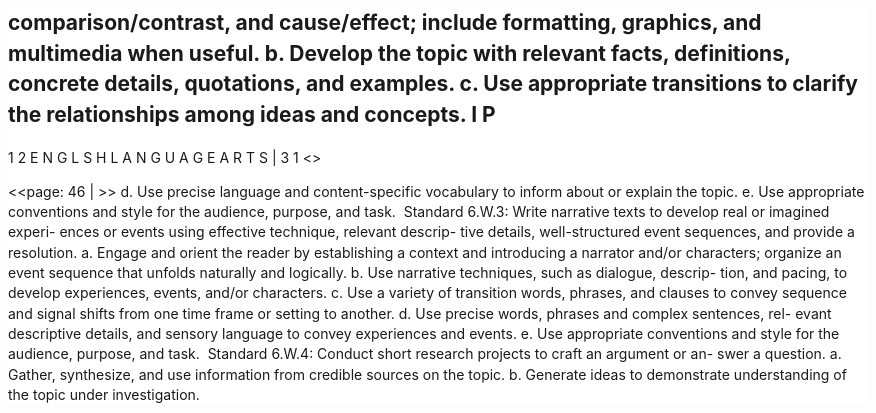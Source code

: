 comparison/contrast, and cause/effect; include formatting, 
graphics, and multimedia when useful.
b. Develop the topic with relevant facts, definitions, concrete 
details, quotations, and examples.
c. Use appropriate transitions to clarify the relationships 
among ideas and concepts.
I
P
-
1
2
E
N
G
L
S
H
L
A
N
G
U
A
G
E
A
R
T
S
|
3
1
<<endpage>>

<<page: 46 | >>
d. Use precise language and content-specific vocabulary to 
inform about or explain the topic.
e. Use appropriate conventions and style for the audience, 
purpose, and task.
  Standard 6.W.3:   Write narrative texts to develop real or imagined experi-
ences or events using effective technique, relevant descrip-
tive details, well-structured event sequences, and provide a 
resolution.
a. Engage and orient the reader by establishing a context and 
introducing a narrator and/or characters; organize an event 
sequence that unfolds naturally and logically.
b. Use narrative techniques, such as dialogue, descrip-
tion, and pacing, to develop experiences, events, and/or 
characters.
c. Use a variety of transition words, phrases, and clauses to 
convey sequence and signal shifts from one time frame or 
setting to another.
d. Use precise words, phrases and complex sentences, rel-
evant descriptive details, and sensory language to convey 
experiences and events.
e. Use appropriate conventions and style for the audience, 
purpose, and task.
  Standard 6.W.4:  Conduct short research projects to craft an argument or an-
swer a question.
a. Gather, synthesize, and use information from credible 
sources on the topic. 
b. Generate ideas to demonstrate understanding of the topic 
under investigation. 